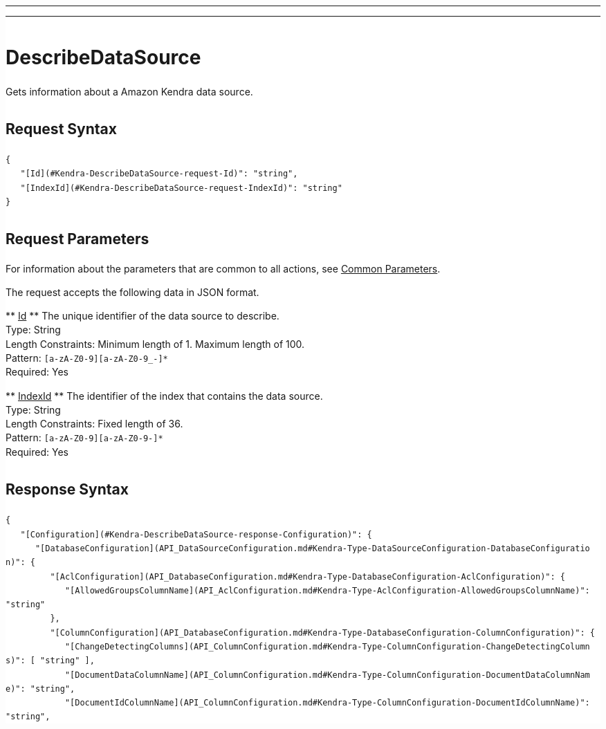 --------

--------

# DescribeDataSource<a name="API_DescribeDataSource"></a>

Gets information about a Amazon Kendra data source\.

## Request Syntax<a name="API_DescribeDataSource_RequestSyntax"></a>

```
{
   "[Id](#Kendra-DescribeDataSource-request-Id)": "string",
   "[IndexId](#Kendra-DescribeDataSource-request-IndexId)": "string"
}
```

## Request Parameters<a name="API_DescribeDataSource_RequestParameters"></a>

For information about the parameters that are common to all actions, see [Common Parameters](CommonParameters.md)\.

The request accepts the following data in JSON format\.

 ** [Id](#API_DescribeDataSource_RequestSyntax) **   <a name="Kendra-DescribeDataSource-request-Id"></a>
The unique identifier of the data source to describe\.  
Type: String  
Length Constraints: Minimum length of 1\. Maximum length of 100\.  
Pattern: `[a-zA-Z0-9][a-zA-Z0-9_-]*`   
Required: Yes

 ** [IndexId](#API_DescribeDataSource_RequestSyntax) **   <a name="Kendra-DescribeDataSource-request-IndexId"></a>
The identifier of the index that contains the data source\.  
Type: String  
Length Constraints: Fixed length of 36\.  
Pattern: `[a-zA-Z0-9][a-zA-Z0-9-]*`   
Required: Yes

## Response Syntax<a name="API_DescribeDataSource_ResponseSyntax"></a>

```
{
   "[Configuration](#Kendra-DescribeDataSource-response-Configuration)": { 
      "[DatabaseConfiguration](API_DataSourceConfiguration.md#Kendra-Type-DataSourceConfiguration-DatabaseConfiguration)": { 
         "[AclConfiguration](API_DatabaseConfiguration.md#Kendra-Type-DatabaseConfiguration-AclConfiguration)": { 
            "[AllowedGroupsColumnName](API_AclConfiguration.md#Kendra-Type-AclConfiguration-AllowedGroupsColumnName)": "string"
         },
         "[ColumnConfiguration](API_DatabaseConfiguration.md#Kendra-Type-DatabaseConfiguration-ColumnConfiguration)": { 
            "[ChangeDetectingColumns](API_ColumnConfiguration.md#Kendra-Type-ColumnConfiguration-ChangeDetectingColumns)": [ "string" ],
            "[DocumentDataColumnName](API_ColumnConfiguration.md#Kendra-Type-ColumnConfiguration-DocumentDataColumnName)": "string",
            "[DocumentIdColumnName](API_ColumnConfiguration.md#Kendra-Type-ColumnConfiguration-DocumentIdColumnName)": "string",
```